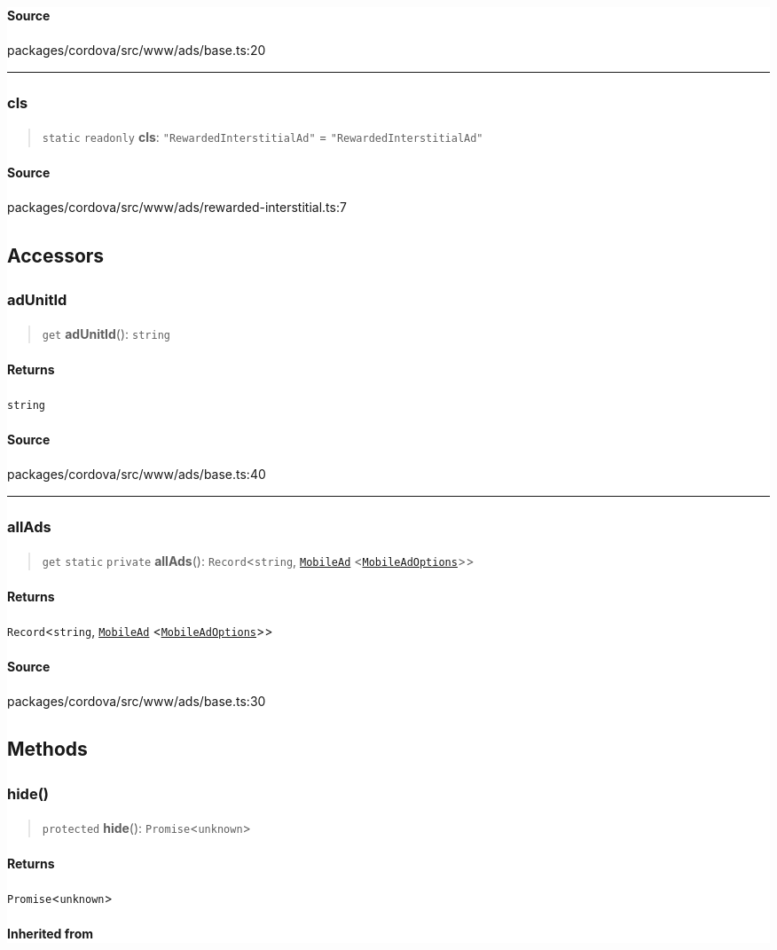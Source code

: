 #### Source

packages/cordova/src/www/ads/base.ts:20

***

### cls

> `static` `readonly` **cls**: `"RewardedInterstitialAd"` = `"RewardedInterstitialAd"`

#### Source

packages/cordova/src/www/ads/rewarded-interstitial.ts:7

## Accessors

### adUnitId

> `get` **adUnitId**(): `string`

#### Returns

`string`

#### Source

packages/cordova/src/www/ads/base.ts:40

***

### allAds

> `get` `static` `private` **allAds**(): `Record`\<`string`, [`MobileAd`](MobileAd.md) \<[`MobileAdOptions`](../type-aliases/MobileAdOptions.md)\>\>

#### Returns

`Record`\<`string`, [`MobileAd`](MobileAd.md) \<[`MobileAdOptions`](../type-aliases/MobileAdOptions.md)\>\>

#### Source

packages/cordova/src/www/ads/base.ts:30

## Methods

### hide()

> `protected` **hide**(): `Promise`\<`unknown`\>

#### Returns

`Promise`\<`unknown`\>

#### Inherited from
